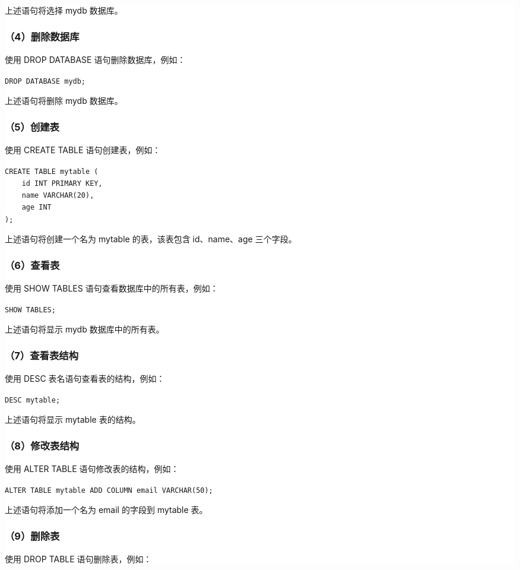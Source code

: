 上述语句将选择 mydb 数据库。

### （4）删除数据库

使用 DROP DATABASE 语句删除数据库，例如：

```mysql
DROP DATABASE mydb;
```

上述语句将删除 mydb 数据库。

### （5）创建表

使用 CREATE TABLE 语句创建表，例如：

```mysql
CREATE TABLE mytable (
    id INT PRIMARY KEY,
    name VARCHAR(20),
    age INT
);
```

上述语句将创建一个名为 mytable 的表，该表包含 id、name、age 三个字段。

### （6）查看表

使用 SHOW TABLES 语句查看数据库中的所有表，例如：

```mysql
SHOW TABLES;
```

上述语句将显示 mydb 数据库中的所有表。

### （7）查看表结构

使用 DESC 表名语句查看表的结构，例如：

```mysql
DESC mytable;
```

上述语句将显示 mytable 表的结构。

### （8）修改表结构

使用 ALTER TABLE 语句修改表的结构，例如：

```mysql
ALTER TABLE mytable ADD COLUMN email VARCHAR(50);
```

上述语句将添加一个名为 email 的字段到 mytable 表。

### （9）删除表

使用 DROP TABLE 语句删除表，例如：
